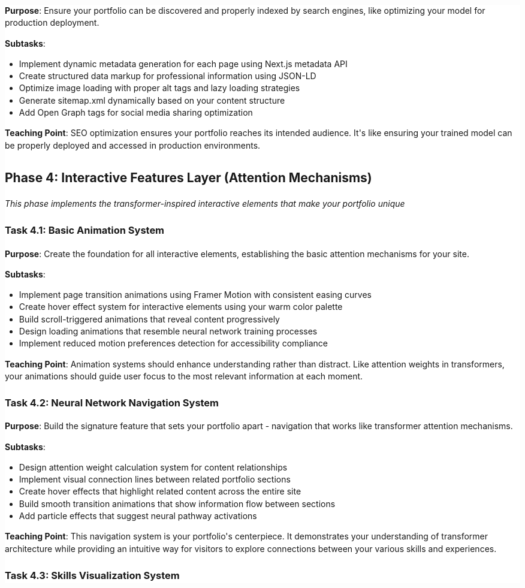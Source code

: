 **Purpose**: Ensure your portfolio can be discovered and properly indexed by search engines, like optimizing your model for production deployment.

**Subtasks**:

- Implement dynamic metadata generation for each page using Next.js metadata API
- Create structured data markup for professional information using JSON-LD
- Optimize image loading with proper alt tags and lazy loading strategies
- Generate sitemap.xml dynamically based on your content structure
- Add Open Graph tags for social media sharing optimization

**Teaching Point**: SEO optimization ensures your portfolio reaches its intended audience. It's like ensuring your trained model can be properly deployed and accessed in production environments.

## Phase 4: Interactive Features Layer (Attention Mechanisms)

_This phase implements the transformer-inspired interactive elements that make your portfolio unique_

### Task 4.1: Basic Animation System

**Purpose**: Create the foundation for all interactive elements, establishing the basic attention mechanisms for your site.

**Subtasks**:

- Implement page transition animations using Framer Motion with consistent easing curves
- Create hover effect system for interactive elements using your warm color palette
- Build scroll-triggered animations that reveal content progressively
- Design loading animations that resemble neural network training processes
- Implement reduced motion preferences detection for accessibility compliance

**Teaching Point**: Animation systems should enhance understanding rather than distract. Like attention weights in transformers, your animations should guide user focus to the most relevant information at each moment.

### Task 4.2: Neural Network Navigation System

**Purpose**: Build the signature feature that sets your portfolio apart - navigation that works like transformer attention mechanisms.

**Subtasks**:

- Design attention weight calculation system for content relationships
- Implement visual connection lines between related portfolio sections
- Create hover effects that highlight related content across the entire site
- Build smooth transition animations that show information flow between sections
- Add particle effects that suggest neural pathway activations

**Teaching Point**: This navigation system is your portfolio's centerpiece. It demonstrates your understanding of transformer architecture while providing an intuitive way for visitors to explore connections between your various skills and experiences.

### Task 4.3: Skills Visualization System
